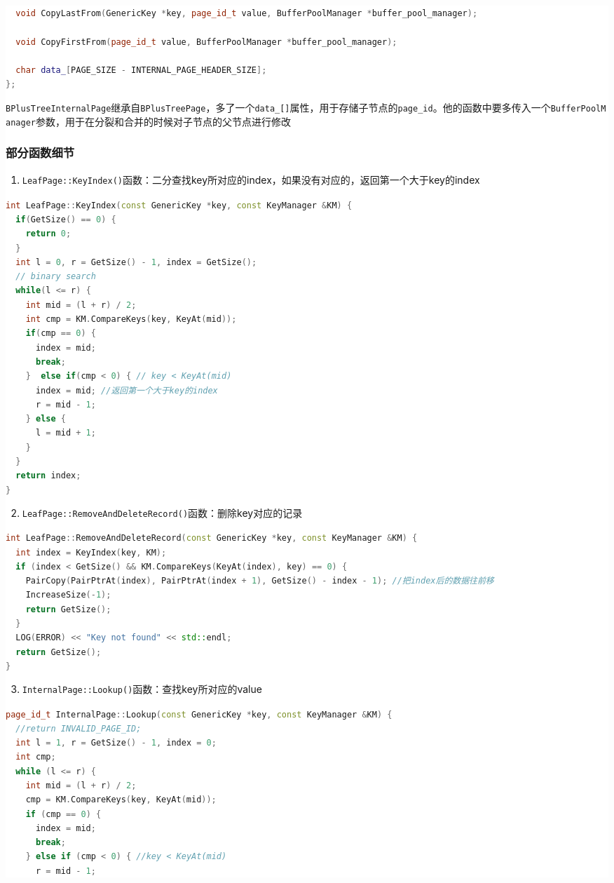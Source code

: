 ```cpp
  void CopyLastFrom(GenericKey *key, page_id_t value, BufferPoolManager *buffer_pool_manager);

  void CopyFirstFrom(page_id_t value, BufferPoolManager *buffer_pool_manager);

  char data_[PAGE_SIZE - INTERNAL_PAGE_HEADER_SIZE];
};
```
`BPlusTreeInternalPage`继承自`BPlusTreePage`，多了一个`data_[]`属性，用于存储子节点的`page_id`。他的函数中要多传入一个`BufferPoolManager`参数，用于在分裂和合并的时候对子节点的父节点进行修改

### 部分函数细节
1. `LeafPage::KeyIndex()`函数：二分查找key所对应的index，如果没有对应的，返回第一个大于key的index
```cpp
int LeafPage::KeyIndex(const GenericKey *key, const KeyManager &KM) {
  if(GetSize() == 0) {
    return 0;
  }
  int l = 0, r = GetSize() - 1, index = GetSize();
  // binary search
  while(l <= r) {
    int mid = (l + r) / 2;
    int cmp = KM.CompareKeys(key, KeyAt(mid));
    if(cmp == 0) {
      index = mid;
      break;
    }  else if(cmp < 0) { // key < KeyAt(mid)
      index = mid; //返回第一个大于key的index
      r = mid - 1;
    } else {
      l = mid + 1;
    }
  }
  return index;
}
```

2. `LeafPage::RemoveAndDeleteRecord()`函数：删除key对应的记录
```cpp
int LeafPage::RemoveAndDeleteRecord(const GenericKey *key, const KeyManager &KM) {
  int index = KeyIndex(key, KM);
  if (index < GetSize() && KM.CompareKeys(KeyAt(index), key) == 0) {
    PairCopy(PairPtrAt(index), PairPtrAt(index + 1), GetSize() - index - 1); //把index后的数据往前移
    IncreaseSize(-1);
    return GetSize();
  }
  LOG(ERROR) << "Key not found" << std::endl;
  return GetSize();
}
```


3. `InternalPage::Lookup()`函数：查找key所对应的value
```cpp
page_id_t InternalPage::Lookup(const GenericKey *key, const KeyManager &KM) {
  //return INVALID_PAGE_ID;
  int l = 1, r = GetSize() - 1, index = 0;
  int cmp;
  while (l <= r) {
    int mid = (l + r) / 2;
    cmp = KM.CompareKeys(key, KeyAt(mid));
    if (cmp == 0) {
      index = mid;
      break;
    } else if (cmp < 0) { //key < KeyAt(mid) 
      r = mid - 1;
```